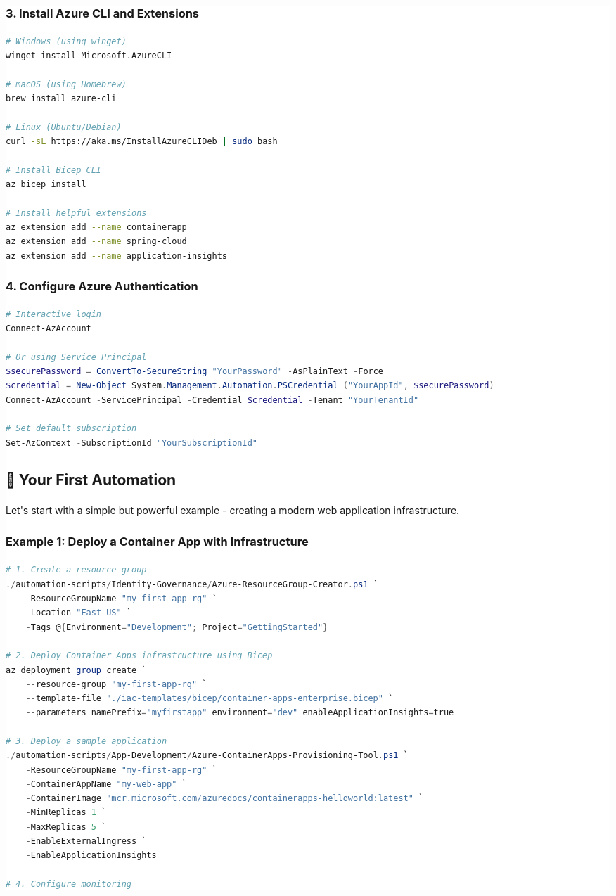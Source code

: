 ### 3. Install Azure CLI and Extensions
```bash
# Windows (using winget)
winget install Microsoft.AzureCLI

# macOS (using Homebrew)
brew install azure-cli

# Linux (Ubuntu/Debian)
curl -sL https://aka.ms/InstallAzureCLIDeb | sudo bash

# Install Bicep CLI
az bicep install

# Install helpful extensions
az extension add --name containerapp
az extension add --name spring-cloud
az extension add --name application-insights
```

### 4. Configure Azure Authentication
```powershell
# Interactive login
Connect-AzAccount

# Or using Service Principal
$securePassword = ConvertTo-SecureString "YourPassword" -AsPlainText -Force
$credential = New-Object System.Management.Automation.PSCredential ("YourAppId", $securePassword)
Connect-AzAccount -ServicePrincipal -Credential $credential -Tenant "YourTenantId"

# Set default subscription
Set-AzContext -SubscriptionId "YourSubscriptionId"
```

## 🎯 Your First Automation

Let's start with a simple but powerful example - creating a modern web application infrastructure.

### Example 1: Deploy a Container App with Infrastructure
```powershell
# 1. Create a resource group
./automation-scripts/Identity-Governance/Azure-ResourceGroup-Creator.ps1 `
    -ResourceGroupName "my-first-app-rg" `
    -Location "East US" `
    -Tags @{Environment="Development"; Project="GettingStarted"}

# 2. Deploy Container Apps infrastructure using Bicep
az deployment group create `
    --resource-group "my-first-app-rg" `
    --template-file "./iac-templates/bicep/container-apps-enterprise.bicep" `
    --parameters namePrefix="myfirstapp" environment="dev" enableApplicationInsights=true

# 3. Deploy a sample application
./automation-scripts/App-Development/Azure-ContainerApps-Provisioning-Tool.ps1 `
    -ResourceGroupName "my-first-app-rg" `
    -ContainerAppName "my-web-app" `
    -ContainerImage "mcr.microsoft.com/azuredocs/containerapps-helloworld:latest" `
    -MinReplicas 1 `
    -MaxReplicas 5 `
    -EnableExternalIngress `
    -EnableApplicationInsights

# 4. Configure monitoring
```